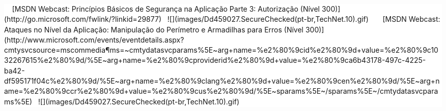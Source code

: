 
</td>
<td style="border:1px solid black;">
 

</td>
<td style="border:1px solid black;">
 

</td>
</tr>
<tr>
<td style="border:1px solid black;">
[MSDN Webcast: Princípios Básicos de Segurança na Aplicação Parte 3: Autorização (Nível 300)](http://go.microsoft.com/fwlink/?linkid=29877)

</td>
<td style="border:1px solid black;">
   
![](images/Dd459027.SecureChecked(pt-br,TechNet.10).gif)

</td>
<td style="border:1px solid black;">
 

</td>
<td style="border:1px solid black;">
 

</td>
<td style="border:1px solid black;">
 

</td>
</tr>
<tr>
<td style="border:1px solid black;">
[MSDN Webcast: Ataques no Nível da Aplicação: Manipulação do Perímetro e Armadilhas para Erros (Nível 300)](http://www.microsoft.com/events/eventdetails.aspx?cmtysvcsource=mscommedia&params=~cmtydatasvcparams%5E~arg+name=%e2%80%9cid%e2%80%9d+value=%e2%80%9c1032267615%e2%80%9d/%5E~arg+name=%e2%80%9cproviderid%e2%80%9d+value=%e2%80%9ca6b43178-497c-4225-ba42-df595171f04c%e2%80%9d/%5E~arg+name=%e2%80%9clang%e2%80%9d+value=%e2%80%9cen%e2%80%9d/%5E~arg+name=%e2%80%9ccr%e2%80%9d+value=%e2%80%9cus%e2%80%9d/%5E~sparams%5E~/sparams%5E~/cmtydatasvcparams%5E)

</td>
<td style="border:1px solid black;">
   
![](images/Dd459027.SecureChecked(pt-br,TechNet.10).gif)

</td>
<td style="border:1px solid black;">
 

</td>
<td style="border:1px solid black;">
 
